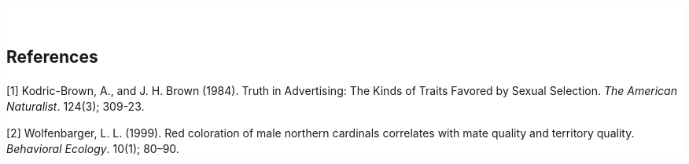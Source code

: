<br>


<h2> References </h2>

[1] Kodric-Brown, A., and J. H. Brown (1984). Truth in Advertising: The Kinds of 
Traits Favored by Sexual Selection. <em>The American Naturalist</em>. 124(3); 309-23.

[2] Wolfenbarger, L. L. (1999). Red coloration of male northern cardinals correlates with 
mate quality and territory quality. <em>Behavioral Ecology</em>. 10(1); 80–90.


